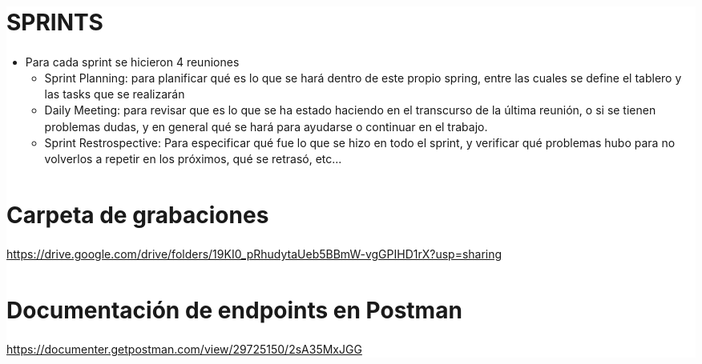 


# SPRINTS

 - Para cada sprint se hicieron 4 reuniones
   - Sprint Planning: para planificar qué es lo que se hará dentro de este propio spring, entre las cuales se define el tablero y las tasks que se realizarán
   - Daily Meeting: para revisar que es lo que se ha estado haciendo en el transcurso de la última reunión, o si se tienen problemas dudas, y en general qué se hará para ayudarse o continuar en el trabajo.
   - Sprint Restrospective: Para especificar qué fue lo que se hizo en todo el sprint, y verificar qué problemas hubo para no volverlos a repetir en los próximos, qué se retrasó, etc...

# Carpeta de grabaciones

https://drive.google.com/drive/folders/19KI0_pRhudytaUeb5BBmW-vgGPIHD1rX?usp=sharing


# Documentación de endpoints en Postman

https://documenter.getpostman.com/view/29725150/2sA35MxJGG